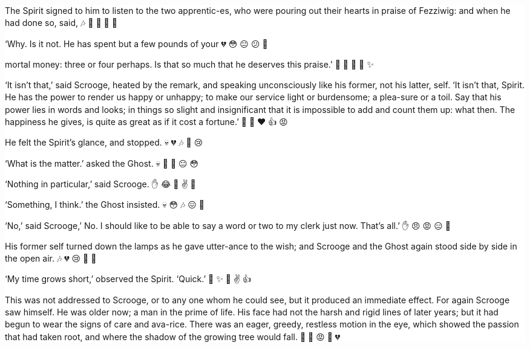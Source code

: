 
The Spirit signed to him to listen to the two apprentic-es, who were pouring out their hearts in praise of Fezziwig: and when he had done so, said,
🎶 🙏 💙 💓 💛



‘Why. Is it not. He has spent but a few pounds of your
💔 😳 😐 😕 👏



	


mortal money: three or four perhaps. Is that so much that he deserves this praise.’
🙌 🙏 👏 💓 ✨



‘It isn’t that,’ said Scrooge, heated by the remark, and speaking unconsciously like his former, not his latter, self. ‘It isn’t that, Spirit. He has the power to render us happy or unhappy; to make our service light or burdensome; a plea-sure or a toil. Say that his power lies in words and looks; in things so slight and insignificant that it is impossible to add and count them up: what then. The happiness he gives, is quite as great as if it cost a fortune.’
💓 💛 ❤ 👍 😡



He felt the Spirit’s glance, and stopped.
💀 💔 🎶 👀 😢



‘What is the matter.’ asked the Ghost.
💀 🎵 👀 😐 😳



‘Nothing in particular,’ said Scrooge.
✋ 😂 🙅 ✌ 👊



‘Something, I think.’ the Ghost insisted.
💀 😳 🎶 😖 🎵



‘No,’ said Scrooge,’ No. I should like to be able to say a word or two to my clerk just now. That’s all.’
✋ 😠 😡 😑 🙅



His former self turned down the lamps as he gave utter-ance to the wish; and Scrooge and the Ghost again stood side by side in the open air.
🎶 💔 😢 🎵 🙏



‘My time grows short,’ observed the Spirit. ‘Quick.’
💓 ✨ 👏 ✌ 👍



This was not addressed to Scrooge, or to any one whom he could see, but it produced an immediate effect. For again Scrooge saw himself. He was older now; a man in the prime of life. His face had not the harsh and rigid lines of later years; but it had begun to wear the signs of care and ava-rice. There was an eager, greedy, restless motion in the eye, which showed the passion that had taken root, and where the shadow of the growing tree would fall.
💓 🙏 😡 💛 💔
